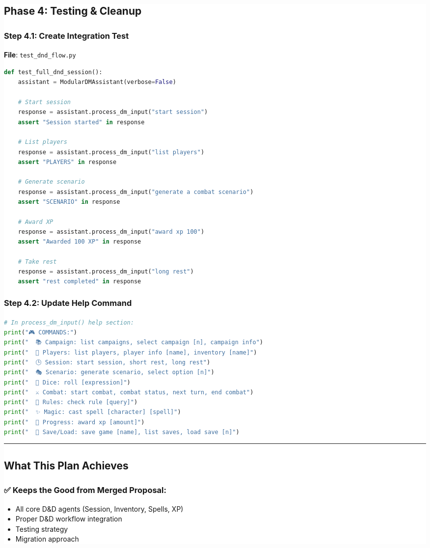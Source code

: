 
## Phase 4: Testing & Cleanup

### Step 4.1: Create Integration Test
**File**: `test_dnd_flow.py`
```python
def test_full_dnd_session():
    assistant = ModularDMAssistant(verbose=False)
    
    # Start session
    response = assistant.process_dm_input("start session")
    assert "Session started" in response
    
    # List players
    response = assistant.process_dm_input("list players")
    assert "PLAYERS" in response
    
    # Generate scenario
    response = assistant.process_dm_input("generate a combat scenario")
    assert "SCENARIO" in response
    
    # Award XP
    response = assistant.process_dm_input("award xp 100")
    assert "Awarded 100 XP" in response
    
    # Take rest
    response = assistant.process_dm_input("long rest")
    assert "rest completed" in response
```

### Step 4.2: Update Help Command
```python
# In process_dm_input() help section:
print("🎮 COMMANDS:")
print("  📚 Campaign: list campaigns, select campaign [n], campaign info")
print("  👥 Players: list players, player info [name], inventory [name]")
print("  🕒 Session: start session, short rest, long rest")
print("  🎭 Scenario: generate scenario, select option [n]")
print("  🎲 Dice: roll [expression]")  
print("  ⚔️ Combat: start combat, combat status, next turn, end combat")
print("  📖 Rules: check rule [query]")
print("  ✨ Magic: cast spell [character] [spell]")
print("  🎉 Progress: award xp [amount]")
print("  💾 Save/Load: save game [name], list saves, load save [n]")
```

---

## What This Plan Achieves

### ✅ **Keeps the Good from Merged Proposal**:
- All core D&D agents (Session, Inventory, Spells, XP)
- Proper D&D workflow integration  
- Testing strategy
- Migration approach
